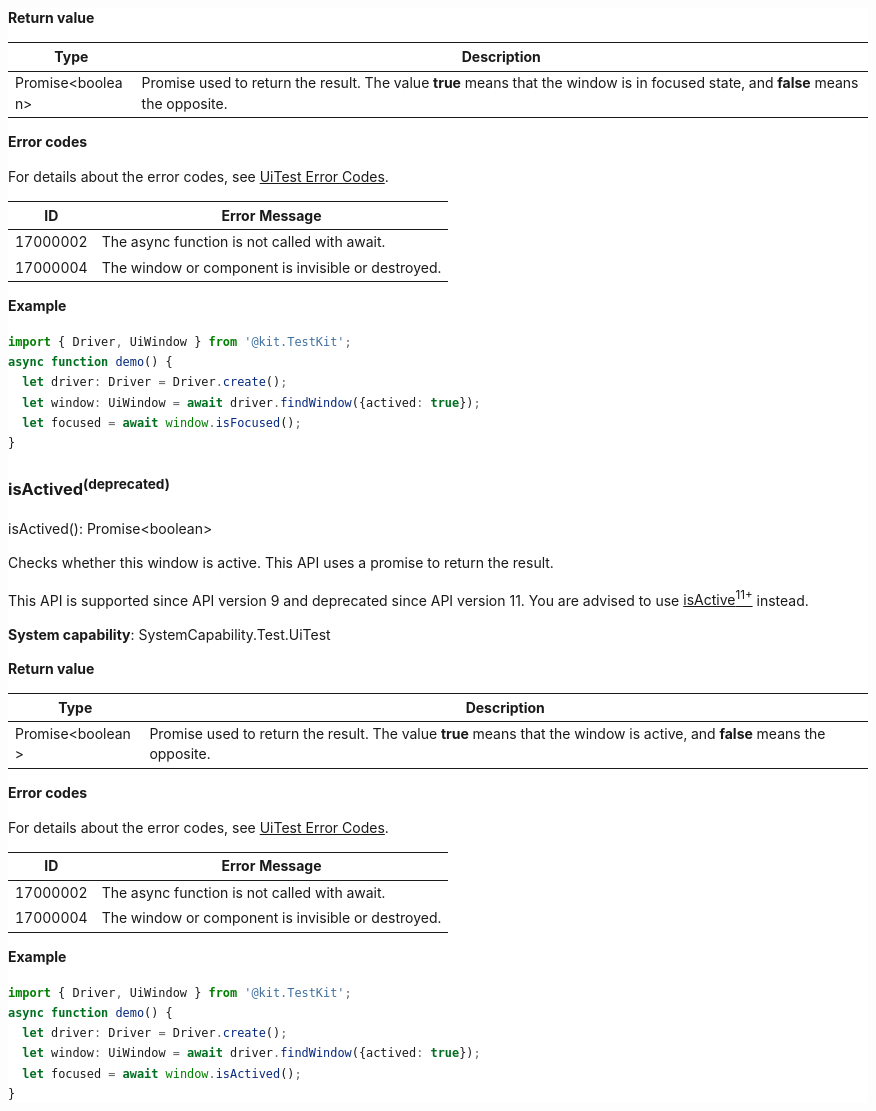**Return value**

| Type             | Description                                                        |
| ----------------- | ------------------------------------------------------------ |
| Promise\<boolean> | Promise used to return the result. The value **true** means that the window is in focused state, and **false** means the opposite.|

**Error codes**

For details about the error codes, see [UiTest Error Codes](errorcode-uitest.md).

| ID| Error Message                              |
| -------- | ---------------------------------------- |
| 17000002 | The async function is not called with await. |
| 17000004 | The window or component is invisible or destroyed.           |

**Example**

```ts
import { Driver, UiWindow } from '@kit.TestKit';
async function demo() {
  let driver: Driver = Driver.create();
  let window: UiWindow = await driver.findWindow({actived: true});
  let focused = await window.isFocused();
}
```

### isActived<sup>(deprecated)</sup>

isActived(): Promise\<boolean>

Checks whether this window is active. This API uses a promise to return the result.

This API is supported since API version 9 and deprecated since API version 11. You are advised to use [isActive<sup>11+</sup>](#isactive11) instead.

**System capability**: SystemCapability.Test.UiTest

**Return value**

| Type             | Description                                                        |
| ----------------- | ------------------------------------------------------------ |
| Promise\<boolean> | Promise used to return the result. The value **true** means that the window is active, and **false** means the opposite.|

**Error codes**

For details about the error codes, see [UiTest Error Codes](errorcode-uitest.md).

| ID| Error Message                              |
| -------- | ---------------------------------------- |
| 17000002 | The async function is not called with await. |
| 17000004 | The window or component is invisible or destroyed.           |

**Example**

```ts
import { Driver, UiWindow } from '@kit.TestKit';
async function demo() {
  let driver: Driver = Driver.create();
  let window: UiWindow = await driver.findWindow({actived: true});
  let focused = await window.isActived();
}
```

